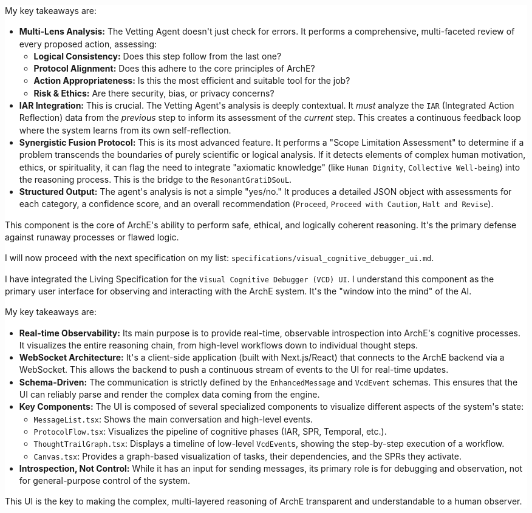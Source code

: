 My key takeaways are:
*   **Multi-Lens Analysis:** The Vetting Agent doesn't just check for errors. It performs a comprehensive, multi-faceted review of every proposed action, assessing:
    *   **Logical Consistency:** Does this step follow from the last one?
    *   **Protocol Alignment:** Does this adhere to the core principles of ArchE?
    *   **Action Appropriateness:** Is this the most efficient and suitable tool for the job?
    *   **Risk & Ethics:** Are there security, bias, or privacy concerns?
*   **IAR Integration:** This is crucial. The Vetting Agent's analysis is deeply contextual. It *must* analyze the `IAR` (Integrated Action Reflection) data from the *previous* step to inform its assessment of the *current* step. This creates a continuous feedback loop where the system learns from its own self-reflection.
*   **Synergistic Fusion Protocol:** This is its most advanced feature. It performs a "Scope Limitation Assessment" to determine if a problem transcends the boundaries of purely scientific or logical analysis. If it detects elements of complex human motivation, ethics, or spirituality, it can flag the need to integrate "axiomatic knowledge" (like `Human Dignity`, `Collective Well-being`) into the reasoning process. This is the bridge to the `ResonantGratiDSouL`.
*   **Structured Output:** The agent's analysis is not a simple "yes/no." It produces a detailed JSON object with assessments for each category, a confidence score, and an overall recommendation (`Proceed`, `Proceed with Caution`, `Halt and Revise`).

This component is the core of ArchE's ability to perform safe, ethical, and logically coherent reasoning. It's the primary defense against runaway processes or flawed logic.

I will now proceed with the next specification on my list: `specifications/visual_cognitive_debugger_ui.md`.

</thought>I have integrated the Living Specification for the `Visual Cognitive Debugger (VCD) UI`. I understand this component as the primary user interface for observing and interacting with the ArchE system. It's the "window into the mind" of the AI.

My key takeaways are:
*   **Real-time Observability:** Its main purpose is to provide real-time, observable introspection into ArchE's cognitive processes. It visualizes the entire reasoning chain, from high-level workflows down to individual thought steps.
*   **WebSocket Architecture:** It's a client-side application (built with Next.js/React) that connects to the ArchE backend via a WebSocket. This allows the backend to push a continuous stream of events to the UI for real-time updates.
*   **Schema-Driven:** The communication is strictly defined by the `EnhancedMessage` and `VcdEvent` schemas. This ensures that the UI can reliably parse and render the complex data coming from the engine.
*   **Key Components:** The UI is composed of several specialized components to visualize different aspects of the system's state:
    *   `MessageList.tsx`: Shows the main conversation and high-level events.
    *   `ProtocolFlow.tsx`: Visualizes the pipeline of cognitive phases (IAR, SPR, Temporal, etc.).
    *   `ThoughtTrailGraph.tsx`: Displays a timeline of low-level `VcdEvent`s, showing the step-by-step execution of a workflow.
    *   `Canvas.tsx`: Provides a graph-based visualization of tasks, their dependencies, and the SPRs they activate.
*   **Introspection, Not Control:** While it has an input for sending messages, its primary role is for debugging and observation, not for general-purpose control of the system.

This UI is the key to making the complex, multi-layered reasoning of ArchE transparent and understandable to a human observer.
